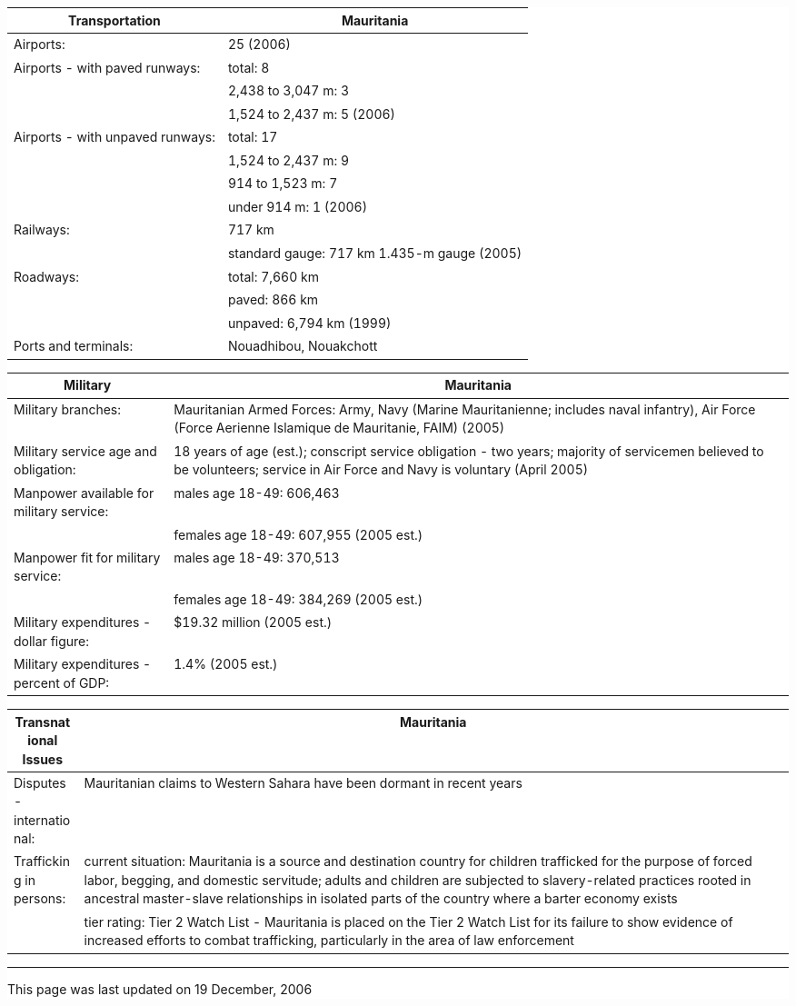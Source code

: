 | Transportation | Mauritania |
| --- | --- |
| Airports: | 25 (2006) |
| Airports - with paved runways: | total: 8 |
| | 2,438 to 3,047 m: 3 |
| | 1,524 to 2,437 m: 5 (2006) |
| Airports - with unpaved runways: | total: 17 |
| | 1,524 to 2,437 m: 9 |
| | 914 to 1,523 m: 7 |
| | under 914 m: 1 (2006) |
| Railways: | 717 km |
| | standard gauge: 717 km 1.435-m gauge (2005) |
| Roadways: | total: 7,660 km |
| | paved: 866 km |
| | unpaved: 6,794 km (1999) |
| Ports and terminals: | Nouadhibou, Nouakchott |

| Military | Mauritania |
| --- | --- |
| Military branches: | Mauritanian Armed Forces: Army, Navy (Marine Mauritanienne; includes naval infantry), Air Force (Force Aerienne Islamique de Mauritanie, FAIM) (2005) |
| Military service age and obligation: | 18 years of age (est.); conscript service obligation - two years; majority of servicemen believed to be volunteers; service in Air Force and Navy is voluntary (April 2005) |
| Manpower available for military service: | males age 18-49: 606,463 |
| | females age 18-49: 607,955 (2005 est.) |
| Manpower fit for military service: | males age 18-49: 370,513 |
| | females age 18-49: 384,269 (2005 est.) |
| Military expenditures - dollar figure: | $19.32 million (2005 est.) |
| Military expenditures - percent of GDP: | 1.4% (2005 est.) |

| Transnational Issues | Mauritania |
| --- | --- |
| Disputes - international: | Mauritanian claims to Western Sahara have been dormant in recent years |
| Trafficking in persons: | current situation: Mauritania is a source and destination country for children trafficked for the purpose of forced labor, begging, and domestic servitude; adults and children are subjected to slavery-related practices rooted in ancestral master-slave relationships in isolated parts of the country where a barter economy exists |
| | tier rating: Tier 2 Watch List - Mauritania is placed on the Tier 2 Watch List for its failure to show evidence of increased efforts to combat trafficking, particularly in the area of law enforcement |

---
This page was last updated on 19 December, 2006                      